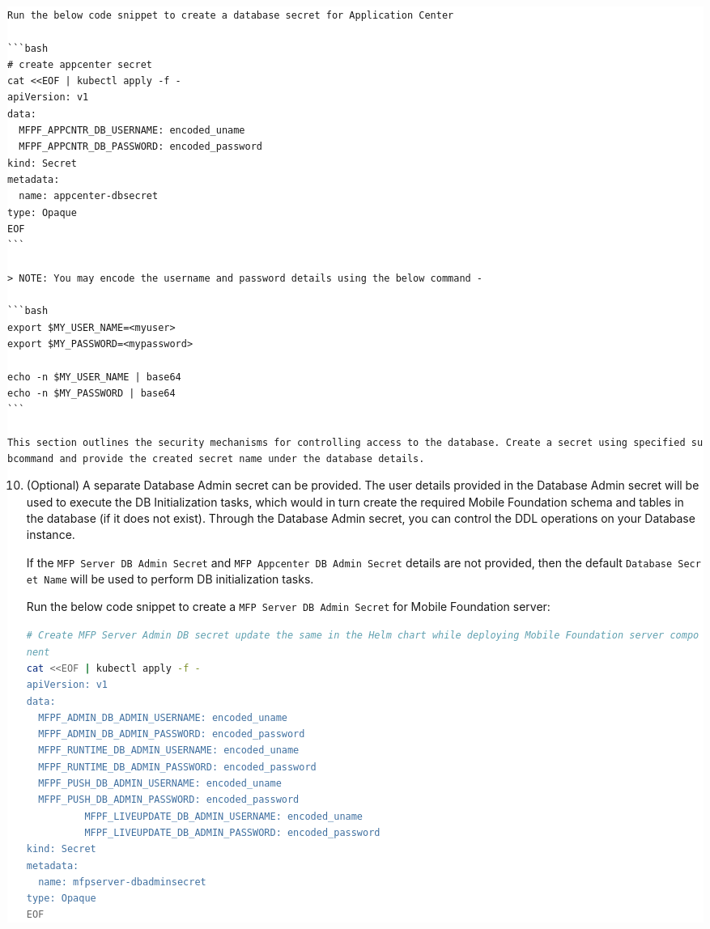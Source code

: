 	Run the below code snippet to create a database secret for Application Center
	
	```bash
	# create appcenter secret
	cat <<EOF | kubectl apply -f -
	apiVersion: v1
	data:
	  MFPF_APPCNTR_DB_USERNAME: encoded_uname
	  MFPF_APPCNTR_DB_PASSWORD: encoded_password
	kind: Secret
	metadata:
	  name: appcenter-dbsecret
	type: Opaque
	EOF
	```

	> NOTE: You may encode the username and password details using the below command - 
	
	```bash
	export $MY_USER_NAME=<myuser>
	export $MY_PASSWORD=<mypassword>
	
	echo -n $MY_USER_NAME | base64
	echo -n $MY_PASSWORD | base64
	```

	This section outlines the security mechanisms for controlling access to the database. Create a secret using specified subcommand and provide the created secret name under the database details.
	
10. (Optional) A separate Database Admin secret can be provided. The user details provided in the Database Admin secret will be used to execute the  DB Initialization tasks, which would in turn create the required Mobile Foundation schema and tables in the database (if it does not exist). Through the Database Admin secret, you can control the DDL operations on your Database instance.

    If the `MFP Server DB Admin Secret` and `MFP Appcenter DB Admin Secret` details are not provided, then the default `Database Secret Name` will be used to perform DB initialization tasks.

    Run the below code snippet to create a `MFP Server DB Admin Secret` for Mobile Foundation server:

      ```bash
      # Create MFP Server Admin DB secret update the same in the Helm chart while deploying Mobile Foundation server component
      cat <<EOF | kubectl apply -f -
      apiVersion: v1
      data:
        MFPF_ADMIN_DB_ADMIN_USERNAME: encoded_uname
        MFPF_ADMIN_DB_ADMIN_PASSWORD: encoded_password
        MFPF_RUNTIME_DB_ADMIN_USERNAME: encoded_uname
        MFPF_RUNTIME_DB_ADMIN_PASSWORD: encoded_password
        MFPF_PUSH_DB_ADMIN_USERNAME: encoded_uname
        MFPF_PUSH_DB_ADMIN_PASSWORD: encoded_password
				MFPF_LIVEUPDATE_DB_ADMIN_USERNAME: encoded_uname
				MFPF_LIVEUPDATE_DB_ADMIN_PASSWORD: encoded_password
      kind: Secret
      metadata:
        name: mfpserver-dbadminsecret
      type: Opaque
      EOF
      ```
      